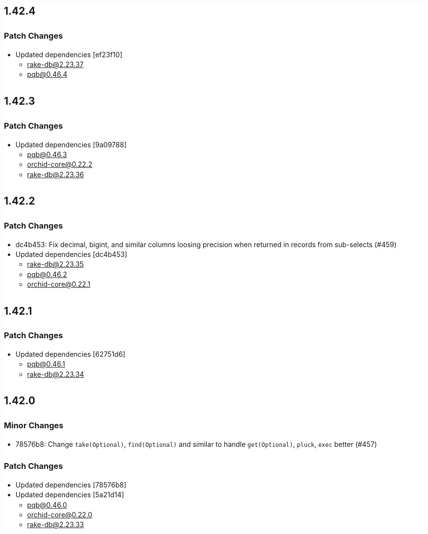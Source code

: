 ## 1.42.4

### Patch Changes

- Updated dependencies [ef23f10]
  - rake-db@2.23.37
  - pqb@0.46.4

## 1.42.3

### Patch Changes

- Updated dependencies [9a09788]
  - pqb@0.46.3
  - orchid-core@0.22.2
  - rake-db@2.23.36

## 1.42.2

### Patch Changes

- dc4b453: Fix decimal, bigint, and similar columns loosing precision when returned in records from sub-selects (#459)
- Updated dependencies [dc4b453]
  - rake-db@2.23.35
  - pqb@0.46.2
  - orchid-core@0.22.1

## 1.42.1

### Patch Changes

- Updated dependencies [62751d6]
  - pqb@0.46.1
  - rake-db@2.23.34

## 1.42.0

### Minor Changes

- 78576b8: Change `take(Optional)`, `find(Optional)` and similar to handle `get(Optional)`, `pluck`, `exec` better (#457)

### Patch Changes

- Updated dependencies [78576b8]
- Updated dependencies [5a21d14]
  - pqb@0.46.0
  - orchid-core@0.22.0
  - rake-db@2.23.33
